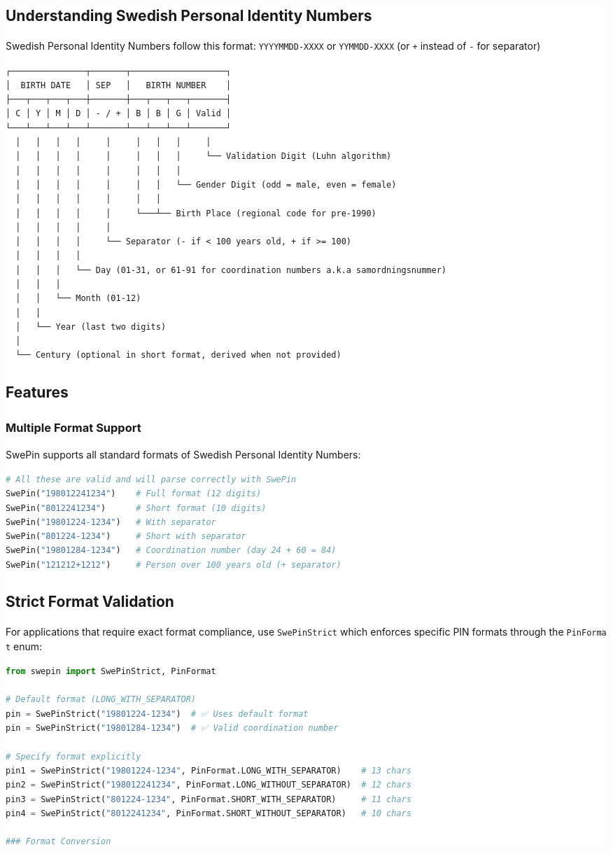 ## Understanding Swedish Personal Identity Numbers

Swedish Personal Identity Numbers follow this format: `YYYYMMDD-XXXX` or `YYMMDD-XXXX` (or `+` instead of `-` for separator)

```
┌───────────────┬───────┬───────────────────┐
│  BIRTH DATE   │ SEP   │   BIRTH NUMBER    │
├───┬───┬───┬───┼───────┼───┬───┬───┬───────┤
│ C │ Y │ M │ D │ - / + │ B │ B │ G │ Valid │
└───┴───┴───┴───┴───────┴───┴───┴───┴───────┘
  │   │   │   │     │     │   │   │     │
  │   │   │   │     │     │   │   │     └── Validation Digit (Luhn algorithm)
  │   │   │   │     │     │   │   │
  │   │   │   │     │     │   │   └── Gender Digit (odd = male, even = female)
  │   │   │   │     │     │   │
  │   │   │   │     │     └───┴── Birth Place (regional code for pre-1990)
  │   │   │   │     │
  │   │   │   │     └── Separator (- if < 100 years old, + if >= 100)
  │   │   │   │
  │   │   │   └── Day (01-31, or 61-91 for coordination numbers a.k.a samordningsnummer)
  │   │   │
  │   │   └── Month (01-12)
  │   │
  │   └── Year (last two digits)
  │
  └── Century (optional in short format, derived when not provided)
```

## Features

### Multiple Format Support

SwePin supports all standard formats of Swedish Personal Identity Numbers:

```python
# All these are valid and will parse correctly with SwePin
SwePin("198012241234")    # Full format (12 digits)
SwePin("8012241234")      # Short format (10 digits)
SwePin("19801224-1234")   # With separator
SwePin("801224-1234")     # Short with separator
SwePin("19801284-1234")   # Coordination number (day 24 + 60 = 84)
SwePin("121212+1212")     # Person over 100 years old (+ separator)
```

## Strict Format Validation

For applications that require exact format compliance, use `SwePinStrict` which enforces specific PIN formats through the `PinFormat` enum:

```python
from swepin import SwePinStrict, PinFormat

# Default format (LONG_WITH_SEPARATOR)
pin = SwePinStrict("19801224-1234")  # ✅ Uses default format
pin = SwePinStrict("19801284-1234")  # ✅ Valid coordination number

# Specify format explicitly
pin1 = SwePinStrict("19801224-1234", PinFormat.LONG_WITH_SEPARATOR)    # 13 chars
pin2 = SwePinStrict("198012241234", PinFormat.LONG_WITHOUT_SEPARATOR)  # 12 chars
pin3 = SwePinStrict("801224-1234", PinFormat.SHORT_WITH_SEPARATOR)     # 11 chars
pin4 = SwePinStrict("8012241234", PinFormat.SHORT_WITHOUT_SEPARATOR)   # 10 chars

### Format Conversion

```